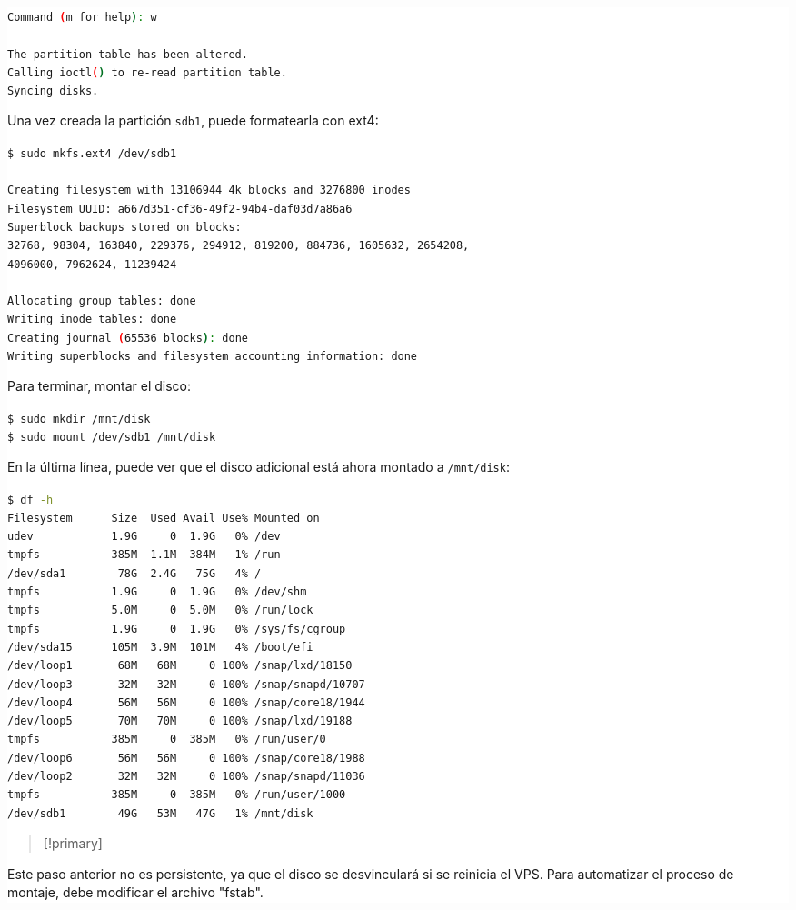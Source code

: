 ```bash
Command (m for help): w

The partition table has been altered.
Calling ioctl() to re-read partition table.
Syncing disks.
```

Una vez creada la partición `sdb1`, puede formatearla con ext4:

```bash
$ sudo mkfs.ext4 /dev/sdb1

Creating filesystem with 13106944 4k blocks and 3276800 inodes
Filesystem UUID: a667d351-cf36-49f2-94b4-daf03d7a86a6
Superblock backups stored on blocks:
32768, 98304, 163840, 229376, 294912, 819200, 884736, 1605632, 2654208,
4096000, 7962624, 11239424

Allocating group tables: done                           
Writing inode tables: done                           
Creating journal (65536 blocks): done
Writing superblocks and filesystem accounting information: done  
```

Para terminar, montar el disco:

```bash
$ sudo mkdir /mnt/disk
$ sudo mount /dev/sdb1 /mnt/disk
```

En la última línea, puede ver que el disco adicional está ahora montado a `/mnt/disk`:

```bash
$ df -h
Filesystem      Size  Used Avail Use% Mounted on
udev            1.9G     0  1.9G   0% /dev
tmpfs           385M  1.1M  384M   1% /run
/dev/sda1        78G  2.4G   75G   4% /
tmpfs           1.9G     0  1.9G   0% /dev/shm
tmpfs           5.0M     0  5.0M   0% /run/lock
tmpfs           1.9G     0  1.9G   0% /sys/fs/cgroup
/dev/sda15      105M  3.9M  101M   4% /boot/efi
/dev/loop1       68M   68M     0 100% /snap/lxd/18150
/dev/loop3       32M   32M     0 100% /snap/snapd/10707
/dev/loop4       56M   56M     0 100% /snap/core18/1944
/dev/loop5       70M   70M     0 100% /snap/lxd/19188
tmpfs           385M     0  385M   0% /run/user/0
/dev/loop6       56M   56M     0 100% /snap/core18/1988
/dev/loop2       32M   32M     0 100% /snap/snapd/11036
tmpfs           385M     0  385M   0% /run/user/1000
/dev/sdb1        49G   53M   47G   1% /mnt/disk
```

> [!primary]
>
Este paso anterior no es persistente, ya que el disco se desvinculará si se reinicia el VPS. Para automatizar el proceso de montaje, debe modificar el archivo "fstab".
>
